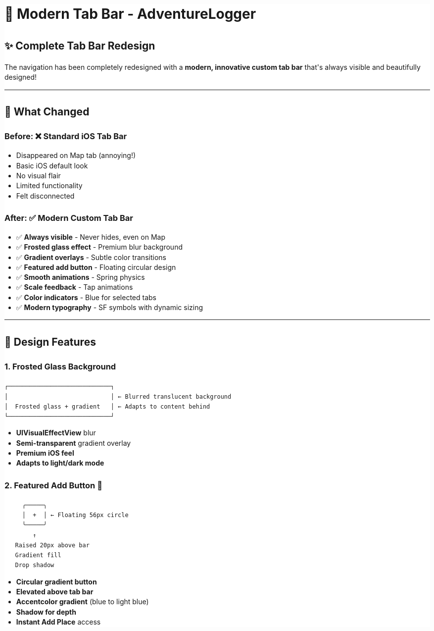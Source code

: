 # 🎨 Modern Tab Bar - AdventureLogger

## ✨ Complete Tab Bar Redesign

The navigation has been completely redesigned with a **modern, innovative custom tab bar** that's always visible and beautifully designed!

---

## 🎯 What Changed

### **Before:** ❌ Standard iOS Tab Bar
- Disappeared on Map tab (annoying!)
- Basic iOS default look
- No visual flair
- Limited functionality
- Felt disconnected

### **After:** ✅ Modern Custom Tab Bar
- ✅ **Always visible** - Never hides, even on Map
- ✅ **Frosted glass effect** - Premium blur background
- ✅ **Gradient overlays** - Subtle color transitions
- ✅ **Featured add button** - Floating circular design
- ✅ **Smooth animations** - Spring physics
- ✅ **Scale feedback** - Tap animations
- ✅ **Color indicators** - Blue for selected tabs
- ✅ **Modern typography** - SF symbols with dynamic sizing

---

## 🎨 Design Features

### **1. Frosted Glass Background**
```
┌─────────────────────────────┐
│                             │ ← Blurred translucent background
│  Frosted glass + gradient   │ ← Adapts to content behind
└─────────────────────────────┘
```
- **UIVisualEffectView** blur
- **Semi-transparent** gradient overlay
- **Premium iOS feel**
- **Adapts to light/dark mode**

### **2. Featured Add Button** 🌟
```
     ╭─────╮
     │  +  │ ← Floating 56px circle
     ╰─────╯
        ↑
   Raised 20px above bar
   Gradient fill
   Drop shadow
```
- **Circular gradient button**
- **Elevated above tab bar**
- **Accentcolor gradient** (blue to light blue)
- **Shadow for depth**
- **Instant Add Place** access
